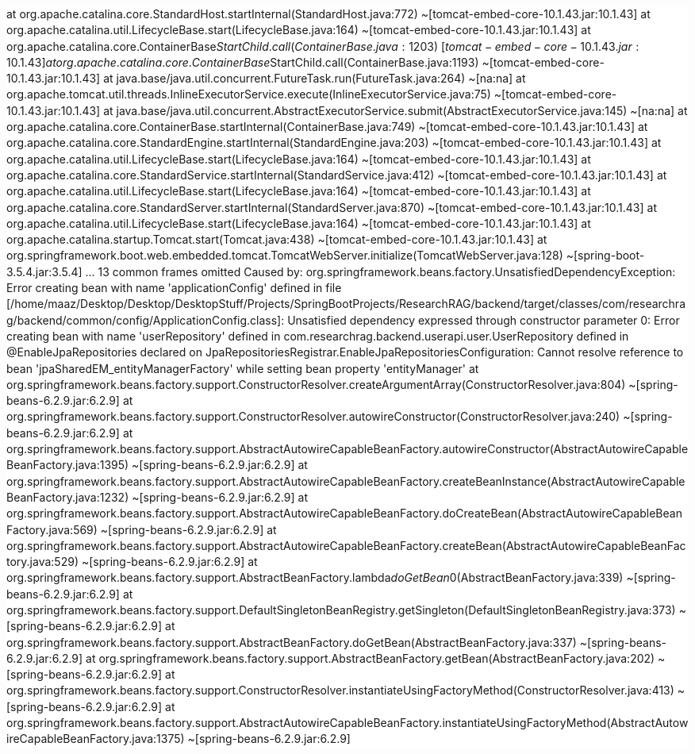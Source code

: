 at org.apache.catalina.core.StandardHost.startInternal(StandardHost.java:772) ~[tomcat-embed-core-10.1.43.jar:10.1.43]
at org.apache.catalina.util.LifecycleBase.start(LifecycleBase.java:164) ~[tomcat-embed-core-10.1.43.jar:10.1.43]
at org.apache.catalina.core.ContainerBase$StartChild.call(ContainerBase.java:1203) ~[tomcat-embed-core-10.1.43.jar:10.1.43]
at org.apache.catalina.core.ContainerBase$StartChild.call(ContainerBase.java:1193) ~[tomcat-embed-core-10.1.43.jar:10.1.43]
at java.base/java.util.concurrent.FutureTask.run(FutureTask.java:264) ~[na:na]
at org.apache.tomcat.util.threads.InlineExecutorService.execute(InlineExecutorService.java:75) ~[tomcat-embed-core-10.1.43.jar:10.1.43]
at java.base/java.util.concurrent.AbstractExecutorService.submit(AbstractExecutorService.java:145) ~[na:na]
at org.apache.catalina.core.ContainerBase.startInternal(ContainerBase.java:749) ~[tomcat-embed-core-10.1.43.jar:10.1.43]
at org.apache.catalina.core.StandardEngine.startInternal(StandardEngine.java:203) ~[tomcat-embed-core-10.1.43.jar:10.1.43]
at org.apache.catalina.util.LifecycleBase.start(LifecycleBase.java:164) ~[tomcat-embed-core-10.1.43.jar:10.1.43]
at org.apache.catalina.core.StandardService.startInternal(StandardService.java:412) ~[tomcat-embed-core-10.1.43.jar:10.1.43]
at org.apache.catalina.util.LifecycleBase.start(LifecycleBase.java:164) ~[tomcat-embed-core-10.1.43.jar:10.1.43]
at org.apache.catalina.core.StandardServer.startInternal(StandardServer.java:870) ~[tomcat-embed-core-10.1.43.jar:10.1.43]
at org.apache.catalina.util.LifecycleBase.start(LifecycleBase.java:164) ~[tomcat-embed-core-10.1.43.jar:10.1.43]
at org.apache.catalina.startup.Tomcat.start(Tomcat.java:438) ~[tomcat-embed-core-10.1.43.jar:10.1.43]
at org.springframework.boot.web.embedded.tomcat.TomcatWebServer.initialize(TomcatWebServer.java:128) ~[spring-boot-3.5.4.jar:3.5.4]
... 13 common frames omitted
Caused by: org.springframework.beans.factory.UnsatisfiedDependencyException: Error creating bean with name 'applicationConfig' defined in file [/home/maaz/Desktop/Desktop/DesktopStuff/Projects/SpringBootProjects/ResearchRAG/backend/target/classes/com/researchrag/backend/common/config/ApplicationConfig.class]: Unsatisfied dependency expressed through constructor parameter 0: Error creating bean with name 'userRepository' defined in com.researchrag.backend.userapi.user.UserRepository defined in @EnableJpaRepositories declared on JpaRepositoriesRegistrar.EnableJpaRepositoriesConfiguration: Cannot resolve reference to bean 'jpaSharedEM_entityManagerFactory' while setting bean property 'entityManager'
at org.springframework.beans.factory.support.ConstructorResolver.createArgumentArray(ConstructorResolver.java:804) ~[spring-beans-6.2.9.jar:6.2.9]
at org.springframework.beans.factory.support.ConstructorResolver.autowireConstructor(ConstructorResolver.java:240) ~[spring-beans-6.2.9.jar:6.2.9]
at org.springframework.beans.factory.support.AbstractAutowireCapableBeanFactory.autowireConstructor(AbstractAutowireCapableBeanFactory.java:1395) ~[spring-beans-6.2.9.jar:6.2.9]
at org.springframework.beans.factory.support.AbstractAutowireCapableBeanFactory.createBeanInstance(AbstractAutowireCapableBeanFactory.java:1232) ~[spring-beans-6.2.9.jar:6.2.9]
at org.springframework.beans.factory.support.AbstractAutowireCapableBeanFactory.doCreateBean(AbstractAutowireCapableBeanFactory.java:569) ~[spring-beans-6.2.9.jar:6.2.9]
at org.springframework.beans.factory.support.AbstractAutowireCapableBeanFactory.createBean(AbstractAutowireCapableBeanFactory.java:529) ~[spring-beans-6.2.9.jar:6.2.9]
at org.springframework.beans.factory.support.AbstractBeanFactory.lambda$doGetBean$0(AbstractBeanFactory.java:339) ~[spring-beans-6.2.9.jar:6.2.9]
at org.springframework.beans.factory.support.DefaultSingletonBeanRegistry.getSingleton(DefaultSingletonBeanRegistry.java:373) ~[spring-beans-6.2.9.jar:6.2.9]
at org.springframework.beans.factory.support.AbstractBeanFactory.doGetBean(AbstractBeanFactory.java:337) ~[spring-beans-6.2.9.jar:6.2.9]
at org.springframework.beans.factory.support.AbstractBeanFactory.getBean(AbstractBeanFactory.java:202) ~[spring-beans-6.2.9.jar:6.2.9]
at org.springframework.beans.factory.support.ConstructorResolver.instantiateUsingFactoryMethod(ConstructorResolver.java:413) ~[spring-beans-6.2.9.jar:6.2.9]
at org.springframework.beans.factory.support.AbstractAutowireCapableBeanFactory.instantiateUsingFactoryMethod(AbstractAutowireCapableBeanFactory.java:1375) ~[spring-beans-6.2.9.jar:6.2.9]